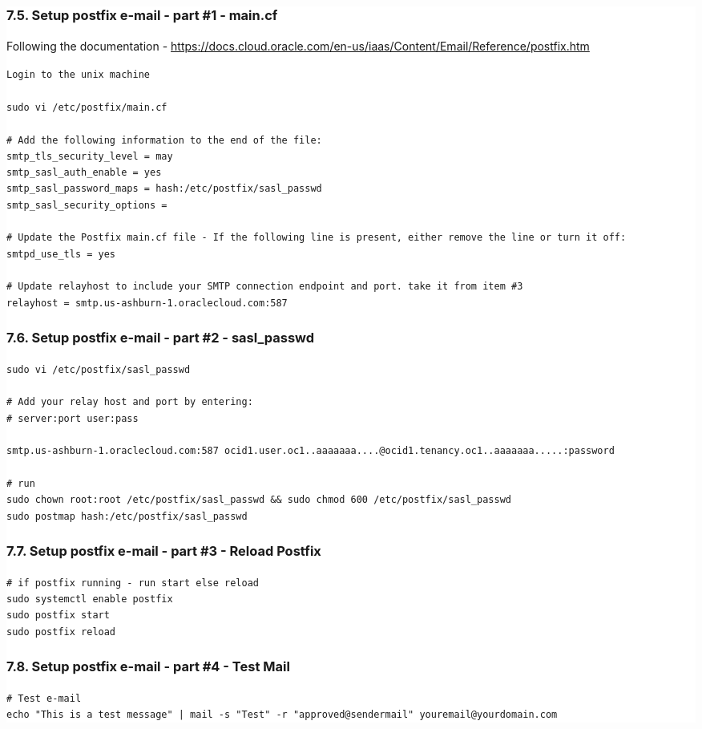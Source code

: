 ### 7.5. Setup postfix e-mail - part #1 - main.cf

Following the documentation - https://docs.cloud.oracle.com/en-us/iaas/Content/Email/Reference/postfix.htm

```
Login to the unix machine

sudo vi /etc/postfix/main.cf

# Add the following information to the end of the file:
smtp_tls_security_level = may 
smtp_sasl_auth_enable = yes 
smtp_sasl_password_maps = hash:/etc/postfix/sasl_passwd 
smtp_sasl_security_options =

# Update the Postfix main.cf file - If the following line is present, either remove the line or turn it off:
smtpd_use_tls = yes

# Update relayhost to include your SMTP connection endpoint and port. take it from item #3
relayhost = smtp.us-ashburn-1.oraclecloud.com:587
```

### 7.6. Setup postfix e-mail - part #2 - sasl_passwd

```
sudo vi /etc/postfix/sasl_passwd

# Add your relay host and port by entering:
# server:port user:pass

smtp.us-ashburn-1.oraclecloud.com:587 ocid1.user.oc1..aaaaaaa....@ocid1.tenancy.oc1..aaaaaaa.....:password

# run
sudo chown root:root /etc/postfix/sasl_passwd && sudo chmod 600 /etc/postfix/sasl_passwd
sudo postmap hash:/etc/postfix/sasl_passwd
```

### 7.7. Setup postfix e-mail - part #3 - Reload Postfix

```
# if postfix running - run start else reload
sudo systemctl enable postfix
sudo postfix start
sudo postfix reload
```

### 7.8. Setup postfix e-mail - part #4 - Test Mail

```
# Test e-mail
echo "This is a test message" | mail -s "Test" -r "approved@sendermail" youremail@yourdomain.com
```
